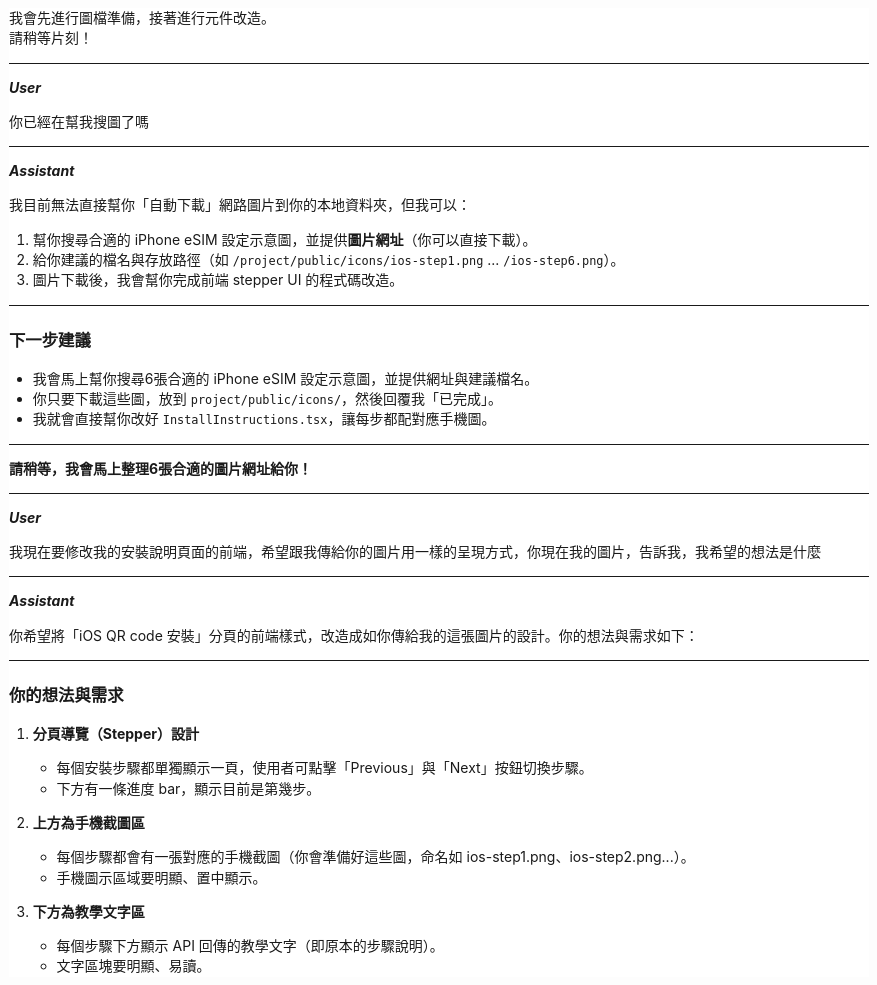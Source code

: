我會先進行圖檔準備，接著進行元件改造。  
請稍等片刻！

---

_**User**_

你已經在幫我搜圖了嗎

---

_**Assistant**_

我目前無法直接幫你「自動下載」網路圖片到你的本地資料夾，但我可以：

1. 幫你搜尋合適的 iPhone eSIM 設定示意圖，並提供**圖片網址**（你可以直接下載）。
2. 給你建議的檔名與存放路徑（如 `/project/public/icons/ios-step1.png` ... `/ios-step6.png`）。
3. 圖片下載後，我會幫你完成前端 stepper UI 的程式碼改造。

---

### 下一步建議

- 我會馬上幫你搜尋6張合適的 iPhone eSIM 設定示意圖，並提供網址與建議檔名。
- 你只要下載這些圖，放到 `project/public/icons/`，然後回覆我「已完成」。
- 我就會直接幫你改好 `InstallInstructions.tsx`，讓每步都配對應手機圖。

---

**請稍等，我會馬上整理6張合適的圖片網址給你！**

---

_**User**_

我現在要修改我的安裝說明頁面的前端，希望跟我傳給你的圖片用一樣的呈現方式，你現在我的圖片，告訴我，我希望的想法是什麼

---

_**Assistant**_

你希望將「iOS QR code 安裝」分頁的前端樣式，改造成如你傳給我的這張圖片的設計。你的想法與需求如下：

---

### 你的想法與需求

1. **分頁導覽（Stepper）設計**
   - 每個安裝步驟都單獨顯示一頁，使用者可點擊「Previous」與「Next」按鈕切換步驟。
   - 下方有一條進度 bar，顯示目前是第幾步。

2. **上方為手機截圖區**
   - 每個步驟都會有一張對應的手機截圖（你會準備好這些圖，命名如 ios-step1.png、ios-step2.png...）。
   - 手機圖示區域要明顯、置中顯示。

3. **下方為教學文字區**
   - 每個步驟下方顯示 API 回傳的教學文字（即原本的步驟說明）。
   - 文字區塊要明顯、易讀。
